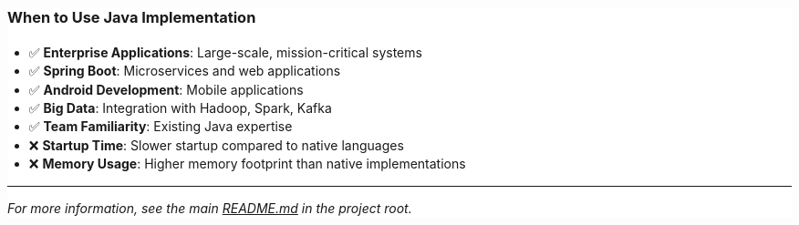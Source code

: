 ### When to Use Java Implementation
- ✅ **Enterprise Applications**: Large-scale, mission-critical systems
- ✅ **Spring Boot**: Microservices and web applications
- ✅ **Android Development**: Mobile applications
- ✅ **Big Data**: Integration with Hadoop, Spark, Kafka
- ✅ **Team Familiarity**: Existing Java expertise
- ❌ **Startup Time**: Slower startup compared to native languages
- ❌ **Memory Usage**: Higher memory footprint than native implementations

---

*For more information, see the main [README.md](../../../README.md) in the project root.* 